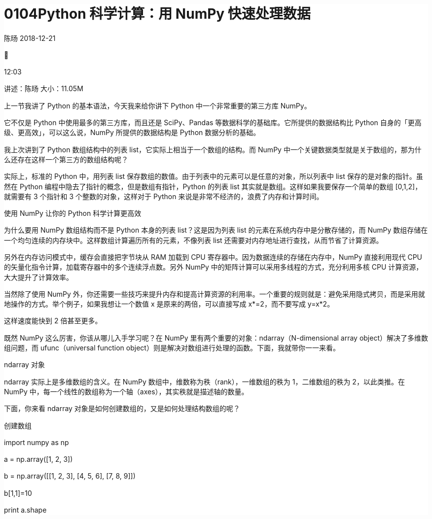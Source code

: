 # 0104Python 科学计算：用 NumPy 快速处理数据

陈旸 2018-12-21




12:03


讲述：陈旸 大小：11.05M

上一节我讲了 Python 的基本语法，今天我来给你讲下 Python 中一个非常重要的第三方库 NumPy。

它不仅是 Python 中使用最多的第三方库，而且还是 SciPy、Pandas 等数据科学的基础库。它所提供的数据结构比 Python 自身的「更高级、更高效」，可以这么说，NumPy 所提供的数据结构是 Python 数据分析的基础。

我上次讲到了 Python 数组结构中的列表 list，它实际上相当于一个数组的结构。而 NumPy 中一个关键数据类型就是关于数组的，那为什么还存在这样一个第三方的数组结构呢？

实际上，标准的 Python 中，用列表 list 保存数组的数值。由于列表中的元素可以是任意的对象，所以列表中 list 保存的是对象的指针。虽然在 Python 编程中隐去了指针的概念，但是数组有指针，Python 的列表 list 其实就是数组。这样如果我要保存一个简单的数组 [0,1,2]，就需要有 3 个指针和 3 个整数的对象，这样对于 Python 来说是非常不经济的，浪费了内存和计算时间。

使用 NumPy 让你的 Python 科学计算更高效

为什么要用 NumPy 数组结构而不是 Python 本身的列表 list？这是因为列表 list 的元素在系统内存中是分散存储的，而 NumPy 数组存储在一个均匀连续的内存块中。这样数组计算遍历所有的元素，不像列表 list 还需要对内存地址进行查找，从而节省了计算资源。

另外在内存访问模式中，缓存会直接把字节块从 RAM 加载到 CPU 寄存器中。因为数据连续的存储在内存中，NumPy 直接利用现代 CPU 的矢量化指令计算，加载寄存器中的多个连续浮点数。另外 NumPy 中的矩阵计算可以采用多线程的方式，充分利用多核 CPU 计算资源，大大提升了计算效率。

当然除了使用 NumPy 外，你还需要一些技巧来提升内存和提高计算资源的利用率。一个重要的规则就是：避免采用隐式拷贝，而是采用就地操作的方式。举个例子，如果我想让一个数值 x 是原来的两倍，可以直接写成 x*=2，而不要写成 y=x*2。

这样速度能快到 2 倍甚至更多。

既然 NumPy 这么厉害，你该从哪儿入手学习呢？在 NumPy 里有两个重要的对象：ndarray（N-dimensional array object）解决了多维数组问题，而 ufunc（universal function object）则是解决对数组进行处理的函数。下面，我就带你一一来看。

ndarray 对象

ndarray 实际上是多维数组的含义。在 NumPy 数组中，维数称为秩（rank），一维数组的秩为 1，二维数组的秩为 2，以此类推。在 NumPy 中，每一个线性的数组称为一个轴（axes），其实秩就是描述轴的数量。

下面，你来看 ndarray 对象是如何创建数组的，又是如何处理结构数组的呢？

创建数组

import numpy as np


a = np.array([1, 2, 3])


b = np.array([[1, 2, 3], [4, 5, 6], [7, 8, 9]])


b[1,1]=10


print a.shape

